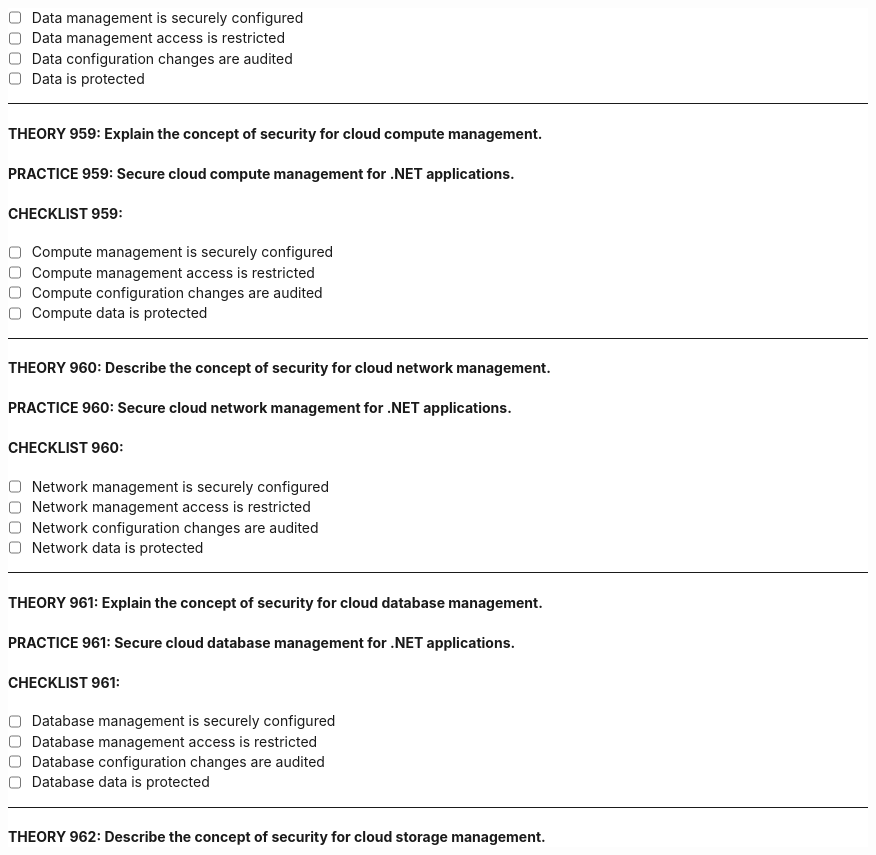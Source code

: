 - [ ] Data management is securely configured
- [ ] Data management access is restricted
- [ ] Data configuration changes are audited
- [ ] Data is protected

---

#### THEORY 959: Explain the concept of security for cloud compute management.

#### PRACTICE 959: Secure cloud compute management for .NET applications.

#### CHECKLIST 959:

- [ ] Compute management is securely configured
- [ ] Compute management access is restricted
- [ ] Compute configuration changes are audited
- [ ] Compute data is protected

---

#### THEORY 960: Describe the concept of security for cloud network management.

#### PRACTICE 960: Secure cloud network management for .NET applications.

#### CHECKLIST 960:

- [ ] Network management is securely configured
- [ ] Network management access is restricted
- [ ] Network configuration changes are audited
- [ ] Network data is protected

---

#### THEORY 961: Explain the concept of security for cloud database management.

#### PRACTICE 961: Secure cloud database management for .NET applications.

#### CHECKLIST 961:

- [ ] Database management is securely configured
- [ ] Database management access is restricted
- [ ] Database configuration changes are audited
- [ ] Database data is protected

---

#### THEORY 962: Describe the concept of security for cloud storage management.
